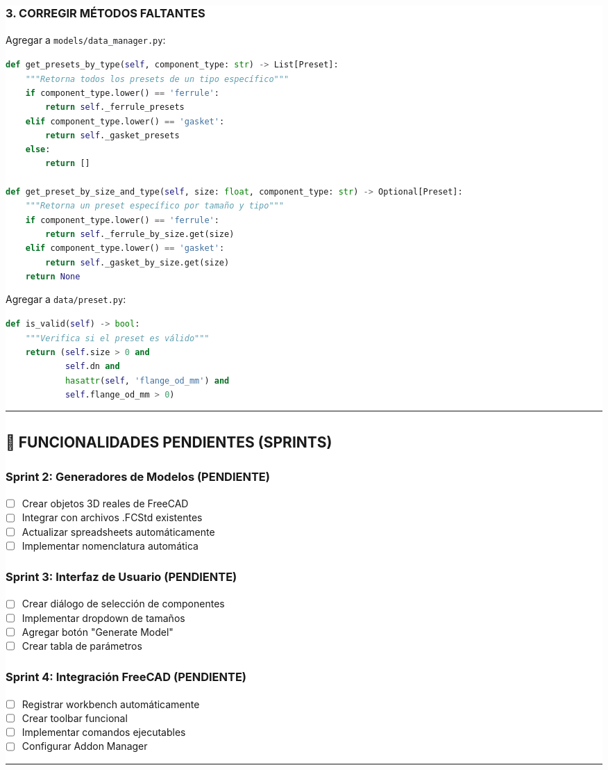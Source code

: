 ### 3. **CORREGIR MÉTODOS FALTANTES**
Agregar a `models/data_manager.py`:
```python
def get_presets_by_type(self, component_type: str) -> List[Preset]:
    """Retorna todos los presets de un tipo específico"""
    if component_type.lower() == 'ferrule':
        return self._ferrule_presets
    elif component_type.lower() == 'gasket':
        return self._gasket_presets
    else:
        return []

def get_preset_by_size_and_type(self, size: float, component_type: str) -> Optional[Preset]:
    """Retorna un preset específico por tamaño y tipo"""
    if component_type.lower() == 'ferrule':
        return self._ferrule_by_size.get(size)
    elif component_type.lower() == 'gasket':
        return self._gasket_by_size.get(size)
    return None
```

Agregar a `data/preset.py`:
```python
def is_valid(self) -> bool:
    """Verifica si el preset es válido"""
    return (self.size > 0 and 
            self.dn and 
            hasattr(self, 'flange_od_mm') and 
            self.flange_od_mm > 0)
```

---

## 🚧 FUNCIONALIDADES PENDIENTES (SPRINTS)

### **Sprint 2: Generadores de Modelos (PENDIENTE)**
- [ ] Crear objetos 3D reales de FreeCAD
- [ ] Integrar con archivos .FCStd existentes
- [ ] Actualizar spreadsheets automáticamente
- [ ] Implementar nomenclatura automática

### **Sprint 3: Interfaz de Usuario (PENDIENTE)**
- [ ] Crear diálogo de selección de componentes
- [ ] Implementar dropdown de tamaños
- [ ] Agregar botón "Generate Model"
- [ ] Crear tabla de parámetros

### **Sprint 4: Integración FreeCAD (PENDIENTE)**
- [ ] Registrar workbench automáticamente
- [ ] Crear toolbar funcional
- [ ] Implementar comandos ejecutables
- [ ] Configurar Addon Manager

---